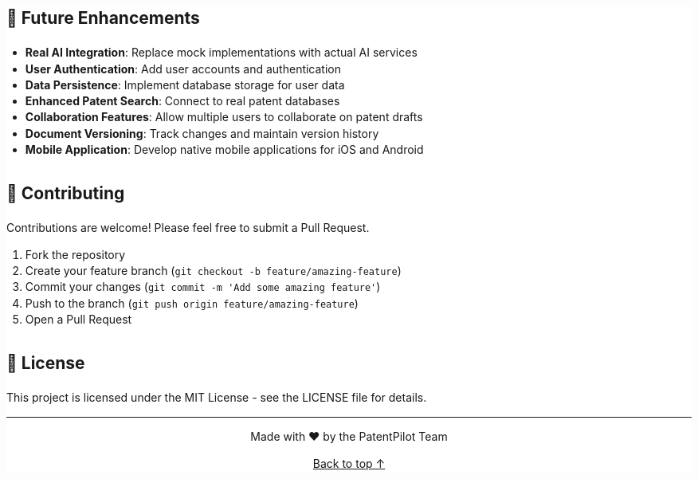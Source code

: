 ## 🔮 Future Enhancements

- **Real AI Integration**: Replace mock implementations with actual AI services
- **User Authentication**: Add user accounts and authentication
- **Data Persistence**: Implement database storage for user data
- **Enhanced Patent Search**: Connect to real patent databases
- **Collaboration Features**: Allow multiple users to collaborate on patent drafts
- **Document Versioning**: Track changes and maintain version history
- **Mobile Application**: Develop native mobile applications for iOS and Android

## 🤝 Contributing

Contributions are welcome! Please feel free to submit a Pull Request.

1. Fork the repository
2. Create your feature branch (`git checkout -b feature/amazing-feature`)
3. Commit your changes (`git commit -m 'Add some amazing feature'`)
4. Push to the branch (`git push origin feature/amazing-feature`)
5. Open a Pull Request

## 📄 License

This project is licensed under the MIT License - see the LICENSE file for details.

---

<p align="center">
  Made with ❤️ by the PatentPilot Team
</p>

<p align="center">
  <a href="#patentpilot">Back to top ↑</a>
</p>

